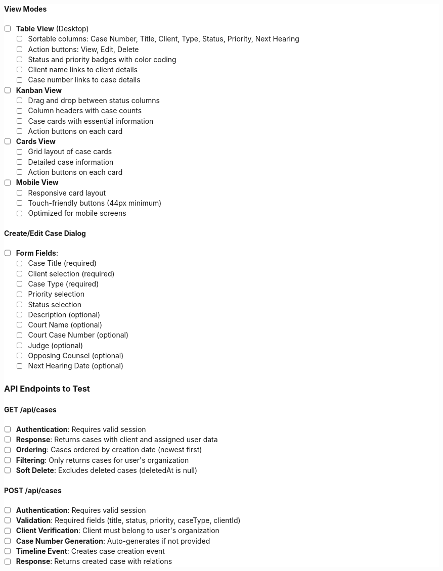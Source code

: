 #### View Modes
- [ ] **Table View** (Desktop)
  - [ ] Sortable columns: Case Number, Title, Client, Type, Status, Priority, Next Hearing
  - [ ] Action buttons: View, Edit, Delete
  - [ ] Status and priority badges with color coding
  - [ ] Client name links to client details
  - [ ] Case number links to case details

- [ ] **Kanban View**
  - [ ] Drag and drop between status columns
  - [ ] Column headers with case counts
  - [ ] Case cards with essential information
  - [ ] Action buttons on each card

- [ ] **Cards View**
  - [ ] Grid layout of case cards
  - [ ] Detailed case information
  - [ ] Action buttons on each card

- [ ] **Mobile View**
  - [ ] Responsive card layout
  - [ ] Touch-friendly buttons (44px minimum)
  - [ ] Optimized for mobile screens

#### Create/Edit Case Dialog
- [ ] **Form Fields**:
  - [ ] Case Title (required)
  - [ ] Client selection (required)
  - [ ] Case Type (required)
  - [ ] Priority selection
  - [ ] Status selection
  - [ ] Description (optional)
  - [ ] Court Name (optional)
  - [ ] Court Case Number (optional)
  - [ ] Judge (optional)
  - [ ] Opposing Counsel (optional)
  - [ ] Next Hearing Date (optional)

### API Endpoints to Test

#### GET /api/cases
- [ ] **Authentication**: Requires valid session
- [ ] **Response**: Returns cases with client and assigned user data
- [ ] **Ordering**: Cases ordered by creation date (newest first)
- [ ] **Filtering**: Only returns cases for user's organization
- [ ] **Soft Delete**: Excludes deleted cases (deletedAt is null)

#### POST /api/cases
- [ ] **Authentication**: Requires valid session
- [ ] **Validation**: Required fields (title, status, priority, caseType, clientId)
- [ ] **Client Verification**: Client must belong to user's organization
- [ ] **Case Number Generation**: Auto-generates if not provided
- [ ] **Timeline Event**: Creates case creation event
- [ ] **Response**: Returns created case with relations
